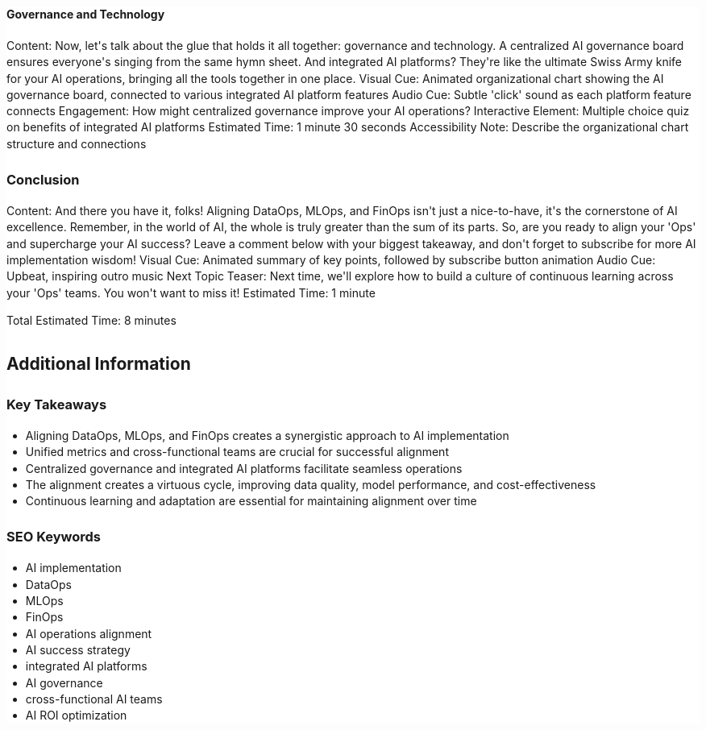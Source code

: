 #### Governance and Technology

Content: Now, let's talk about the glue that holds it all together: governance and technology. A centralized AI governance board ensures everyone's singing from the same hymn sheet. And integrated AI platforms? They're like the ultimate Swiss Army knife for your AI operations, bringing all the tools together in one place.
Visual Cue: Animated organizational chart showing the AI governance board, connected to various integrated AI platform features
Audio Cue: Subtle 'click' sound as each platform feature connects
Engagement: How might centralized governance improve your AI operations?
Interactive Element: Multiple choice quiz on benefits of integrated AI platforms
Estimated Time: 1 minute 30 seconds
Accessibility Note: Describe the organizational chart structure and connections

### Conclusion

Content: And there you have it, folks! Aligning DataOps, MLOps, and FinOps isn't just a nice-to-have, it's the cornerstone of AI excellence. Remember, in the world of AI, the whole is truly greater than the sum of its parts. So, are you ready to align your 'Ops' and supercharge your AI success? Leave a comment below with your biggest takeaway, and don't forget to subscribe for more AI implementation wisdom!
Visual Cue: Animated summary of key points, followed by subscribe button animation
Audio Cue: Upbeat, inspiring outro music
Next Topic Teaser: Next time, we'll explore how to build a culture of continuous learning across your 'Ops' teams. You won't want to miss it!
Estimated Time: 1 minute

Total Estimated Time: 8 minutes

## Additional Information

### Key Takeaways
- Aligning DataOps, MLOps, and FinOps creates a synergistic approach to AI implementation
- Unified metrics and cross-functional teams are crucial for successful alignment
- Centralized governance and integrated AI platforms facilitate seamless operations
- The alignment creates a virtuous cycle, improving data quality, model performance, and cost-effectiveness
- Continuous learning and adaptation are essential for maintaining alignment over time

### SEO Keywords
- AI implementation
- DataOps
- MLOps
- FinOps
- AI operations alignment
- AI success strategy
- integrated AI platforms
- AI governance
- cross-functional AI teams
- AI ROI optimization
